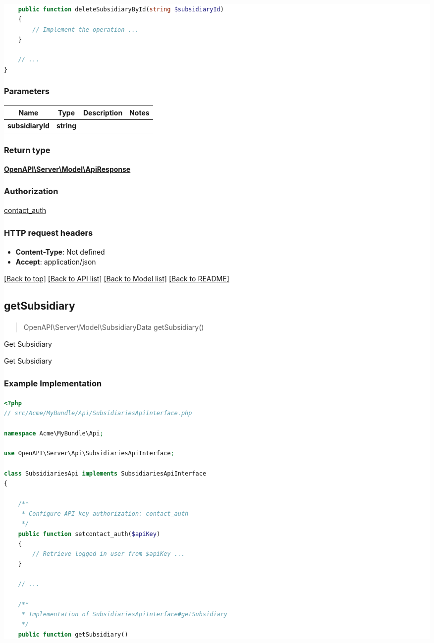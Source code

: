 ```php
    public function deleteSubsidiaryById(string $subsidiaryId)
    {
        // Implement the operation ...
    }

    // ...
}
```

### Parameters

Name | Type | Description  | Notes
------------- | ------------- | ------------- | -------------
 **subsidiaryId** | **string**|  |

### Return type

[**OpenAPI\Server\Model\ApiResponse**](../Model/ApiResponse.md)

### Authorization

[contact_auth](../../README.md#contact_auth)

### HTTP request headers

 - **Content-Type**: Not defined
 - **Accept**: application/json

[[Back to top]](#) [[Back to API list]](../../README.md#documentation-for-api-endpoints) [[Back to Model list]](../../README.md#documentation-for-models) [[Back to README]](../../README.md)

## **getSubsidiary**
> OpenAPI\Server\Model\SubsidiaryData getSubsidiary()

Get Subsidiary

Get Subsidiary

### Example Implementation
```php
<?php
// src/Acme/MyBundle/Api/SubsidiariesApiInterface.php

namespace Acme\MyBundle\Api;

use OpenAPI\Server\Api\SubsidiariesApiInterface;

class SubsidiariesApi implements SubsidiariesApiInterface
{

    /**
     * Configure API key authorization: contact_auth
     */
    public function setcontact_auth($apiKey)
    {
        // Retrieve logged in user from $apiKey ...
    }

    // ...

    /**
     * Implementation of SubsidiariesApiInterface#getSubsidiary
     */
    public function getSubsidiary()
```